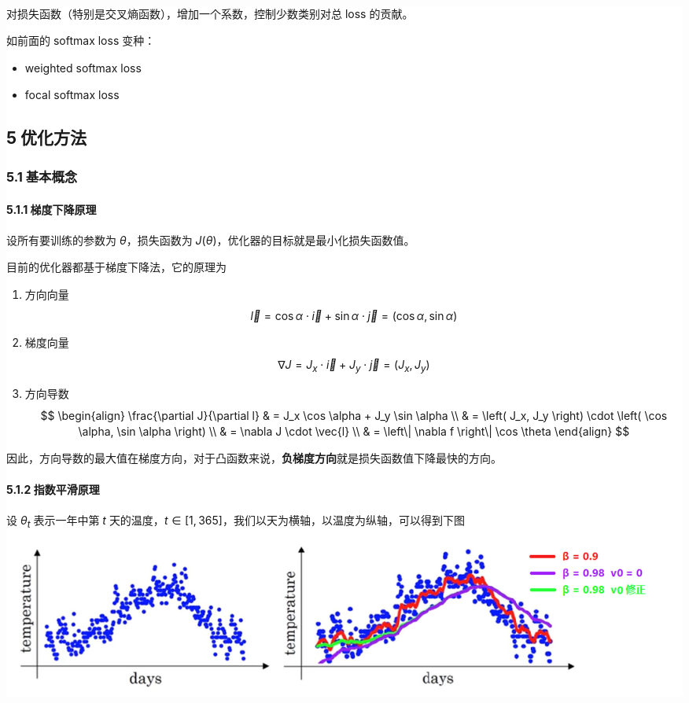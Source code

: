 对损失函数（特别是交叉熵函数），增加一个系数，控制少数类别对总 loss 的贡献。

如前面的 softmax loss 变种：

* weighted softmax loss

* focal softmax loss

## 5 优化方法

### 5.1 基本概念

#### 5.1.1 梯度下降原理

设所有要训练的参数为 $\theta$，损失函数为 $J(\theta)$，优化器的目标就是最小化损失函数值。

目前的优化器都基于梯度下降法，它的原理为

1. 方向向量
   $$
   \vec{l} = \cos \alpha \cdot \vec{i} + \sin \alpha \cdot \vec{j} = \left( \cos \alpha, \sin \alpha \right)
   $$

2. 梯度向量
   $$
   \nabla J = J_x \cdot \vec{i} + J_y \cdot \vec{j} = \left( J_x, J_y \right)
   $$

3. 方向导数
   $$
   \begin{align}
   \frac{\partial J}{\partial l} & = J_x \cos \alpha + J_y \sin \alpha \\
   & = \left( J_x, J_y \right) \cdot \left( \cos \alpha, \sin \alpha \right) \\
   & = \nabla J \cdot \vec{l} \\
   & = \left\| \nabla f \right\| \cos \theta
   \end{align}
   $$

因此，方向导数的最大值在梯度方向，对于凸函数来说，**负梯度方向**就是损失函数值下降最快的方向。

#### 5.1.2 指数平滑原理

设 $\theta_t$ 表示一年中第 $t$ 天的温度，$t\in[1,365]$，我们以天为横轴，以温度为纵轴，可以得到下图

<img src="img/Base_temperature_day.png" alt="Base_temperature_day" style="zoom:80%;" />


[^DCN]: Deformable Convolutional Networks 论文解读见 [DCN](../CV/DCN.md).
[^1]: LASSO 回归正则项理解 - [【机器学习】逻辑回归（非常详细）](https://zhuanlan.zhihu.com/p/74874291)
[^2]: Ridge 回归正则项理解 - [【机器学习】逻辑回归（非常详细）](https://zhuanlan.zhihu.com/p/74874291)